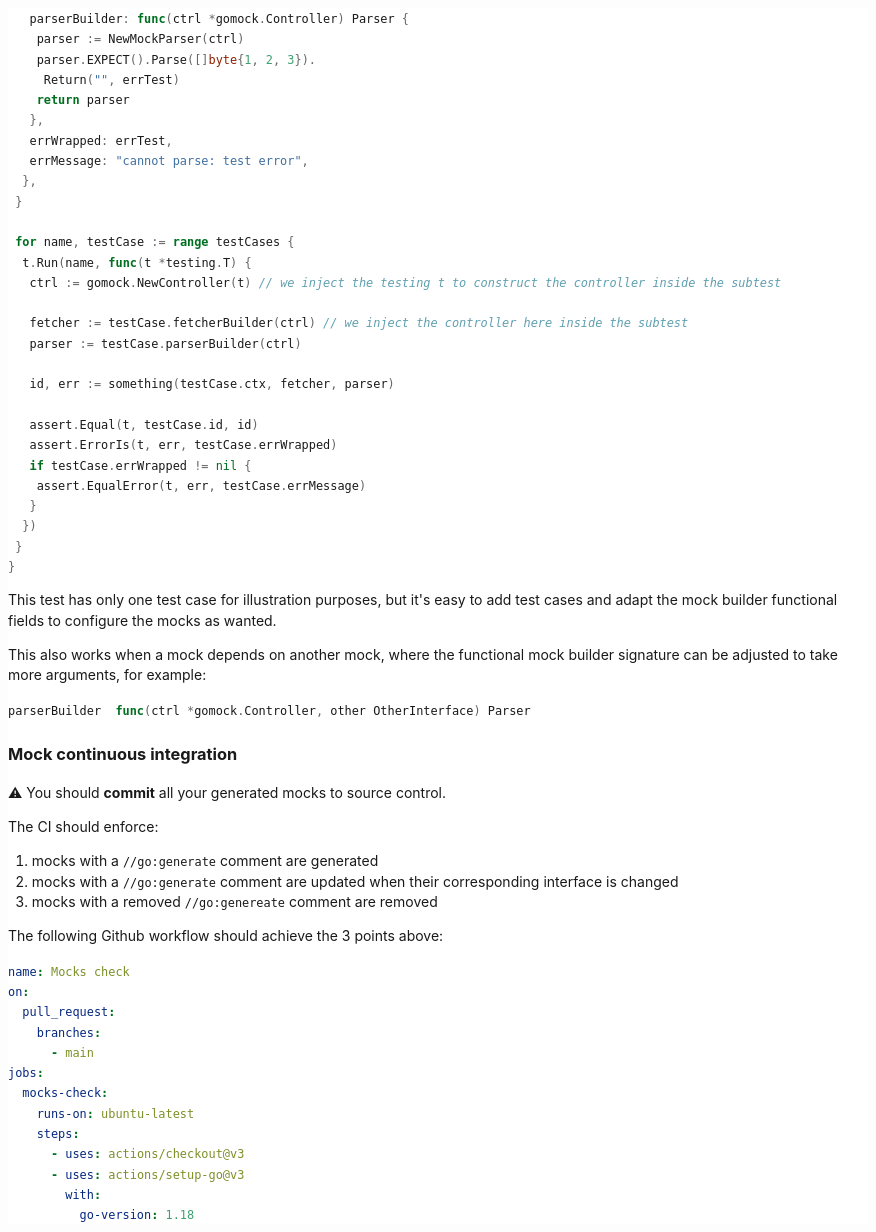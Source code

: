 ```go title="something/something_test.go"
   parserBuilder: func(ctrl *gomock.Controller) Parser {
    parser := NewMockParser(ctrl)
    parser.EXPECT().Parse([]byte{1, 2, 3}).
     Return("", errTest)
    return parser
   },
   errWrapped: errTest,
   errMessage: "cannot parse: test error",
  },
 }

 for name, testCase := range testCases {
  t.Run(name, func(t *testing.T) {
   ctrl := gomock.NewController(t) // we inject the testing t to construct the controller inside the subtest

   fetcher := testCase.fetcherBuilder(ctrl) // we inject the controller here inside the subtest
   parser := testCase.parserBuilder(ctrl)

   id, err := something(testCase.ctx, fetcher, parser)

   assert.Equal(t, testCase.id, id)
   assert.ErrorIs(t, err, testCase.errWrapped)
   if testCase.errWrapped != nil {
    assert.EqualError(t, err, testCase.errMessage)
   }
  })
 }
}
```

This test has only one test case for illustration purposes, but it's easy to add test cases and adapt the mock builder functional fields to configure the mocks as wanted.

This also works when a mock depends on another mock, where the functional mock builder signature can be adjusted to take more arguments, for example:

```go
parserBuilder  func(ctrl *gomock.Controller, other OtherInterface) Parser
```

### Mock continuous integration

⚠️ You should **commit** all your generated mocks to source control.

The CI should enforce:

1. mocks with a `//go:generate` comment are generated
2. mocks with a `//go:generate` comment are updated when their corresponding interface is changed
3. mocks with a removed `//go:genereate` comment are removed

The following Github workflow should achieve the 3 points above:

```yml title=".github/workflows/mocks.yaml"
name: Mocks check
on:
  pull_request:
    branches:
      - main
jobs:
  mocks-check:
    runs-on: ubuntu-latest
    steps:
      - uses: actions/checkout@v3
      - uses: actions/setup-go@v3
        with:
          go-version: 1.18
```
